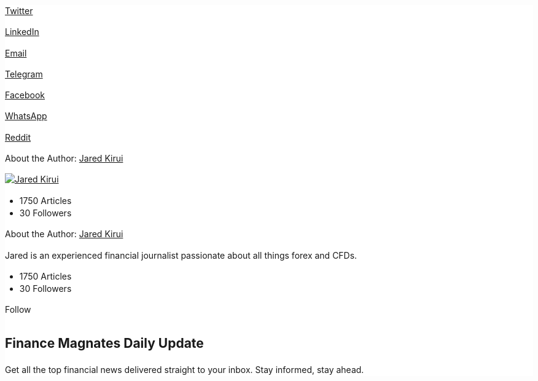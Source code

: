 
[Twitter](https://twitter.com/intent/tweet?text=Bitcoin%2C%20Ethereum%2C%20XRP%20Surge%20As%20Fed%20Holds%20Interest%20Rates%20Steady&url=https%3A%2F%2Fwww.financemagnates.com%2Fcryptocurrency%2Fbitcoin-ethereum-xrp-surge-as-fed-holds-interest-rates-steady%2F&hashtags=finance_magnates,fm&via=finance_magnates)

[LinkedIn](https://www.linkedin.com/shareArticle?mini=true&url=https%3A%2F%2Fwww.financemagnates.com%2Fcryptocurrency%2Fbitcoin-ethereum-xrp-surge-as-fed-holds-interest-rates-steady%2F&title=Bitcoin%2C%20Ethereum%2C%20XRP%20Surge%20As%20Fed%20Holds%20Interest%20Rates%20Steady&summary=The%20Fed%20highlighted%20the%20concerns%20about%20slower%20economic%20growth%20and%20persistent%20inflation%20pressures.%0AAmid%20the%20announcement%2C%20cryptocurrencies%20market%20surged%2C%20with%20XRP%20leading%20by%20double-digit%20growth%20in%20the%20past%20day.)

[Email](mailto:?subject=You're%20going%20to%20love%20it%3A%20Bitcoin%2C%20Ethereum%2C%20XRP%20Surge%20As%20Fed%20Holds%20Interest%20Rates%20Steady&body=Check%20out%20this%20article%20from%20Finance%20Magnates%3A%20https%3A%2F%2Fwww.financemagnates.com%2Fcryptocurrency%2Fbitcoin-ethereum-xrp-surge-as-fed-holds-interest-rates-steady%2F)

[Telegram](https://t.me/share/url?url=https%3A%2F%2Fwww.financemagnates.com%2Fcryptocurrency%2Fbitcoin-ethereum-xrp-surge-as-fed-holds-interest-rates-steady%2F&text=Bitcoin%2C%20Ethereum%2C%20XRP%20Surge%20As%20Fed%20Holds%20Interest%20Rates%20Steady)

[Facebook](https://www.facebook.com/sharer/sharer.php?u=https%3A%2F%2Fwww.financemagnates.com%2Fcryptocurrency%2Fbitcoin-ethereum-xrp-surge-as-fed-holds-interest-rates-steady%2F)

[WhatsApp](https://api.whatsapp.com/send?text=https%3A%2F%2Fwww.financemagnates.com%2Fcryptocurrency%2Fbitcoin-ethereum-xrp-surge-as-fed-holds-interest-rates-steady%2F)

[Reddit](https://www.reddit.com/submit?url=https%3A%2F%2Fwww.financemagnates.com%2Fcryptocurrency%2Fbitcoin-ethereum-xrp-surge-as-fed-holds-interest-rates-steady%2F&title=Bitcoin%2C%20Ethereum%2C%20XRP%20Surge%20As%20Fed%20Holds%20Interest%20Rates%20Steady)

About the Author:
[Jared Kirui](https://www.financemagnates.com/author/jared-kirui/)

[![Jared Kirui](https://images.financemagnates.com/user-profiles/ffa9b28e-32ad-4077-bf60-efb0de09f359_size50.jpeg?v=1742461882600)](https://www.financemagnates.com/author/jared-kirui)

- 1750 Articles
- 30 Followers


About the Author:
[Jared Kirui](https://www.financemagnates.com/author/jared-kirui/)

Jared is an experienced financial journalist passionate about all things forex and CFDs.


- 1750 Articles
- 30 Followers


Follow


## Finance Magnates Daily Update

Get all the top financial news delivered straight to your inbox. Stay informed, stay ahead.
